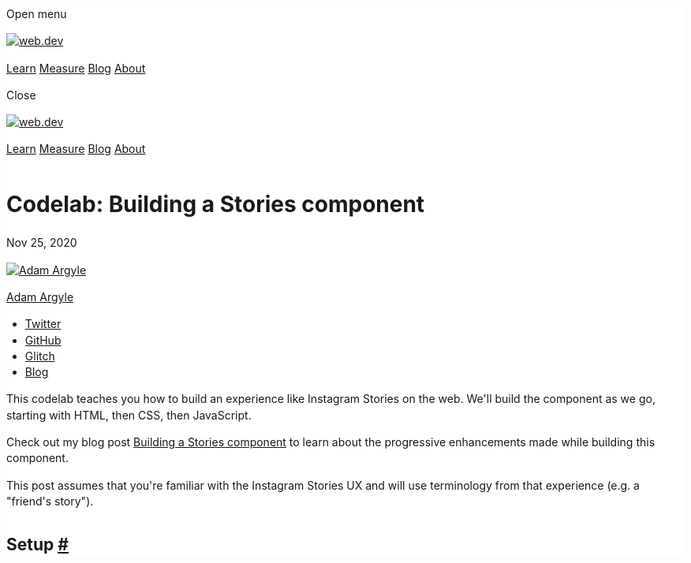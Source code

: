 <span class="w-tooltip w-tooltip--left">Open menu</span>

<a href="/" class="header-default__logo-link gc-analytics-event"><img src="/images/lockup.svg" alt="web.dev" class="header-default__logo" width="125" height="30" /></a>

<a href="/learn/" class="header-default__link gc-analytics-event">Learn</a> <a href="/measure/" class="header-default__link gc-analytics-event">Measure</a> <a href="/blog/" class="header-default__link gc-analytics-event">Blog</a> <a href="/about/" class="header-default__link gc-analytics-event">About</a>

<span class="w-tooltip">Close</span>

<a href="/" class="gc-analytics-event"><img src="/images/lockup.svg" alt="web.dev" class="drawer-default__logo" width="125" height="30" /></a>

<a href="/learn/" class="drawer-default__link gc-analytics-event">Learn</a> <a href="/measure/" class="drawer-default__link gc-analytics-event">Measure</a> <a href="/blog/" class="drawer-default__link gc-analytics-event">Blog</a> <a href="/about/" class="drawer-default__link gc-analytics-event">About</a>

# Codelab: Building a Stories component

Nov 25, 2020

[<img src="https://web-dev.imgix.net/image/admin/jdQIxAJrGuFOtwmuDfIn.jpg?auto=format&amp;fit=crop&amp;h=64&amp;w=64" alt="Adam Argyle" class="w-author__image" sizes="(min-width: 64px) 64px, calc(100vw - 48px)" srcset="
                        https://web-dev.imgix.net/image/admin/jdQIxAJrGuFOtwmuDfIn.jpg?fit=crop&amp;h=64&amp;w=64&amp;auto=format&amp;dpr=1&amp;q=75 1x,
                        https://web-dev.imgix.net/image/admin/jdQIxAJrGuFOtwmuDfIn.jpg?fit=crop&amp;h=64&amp;w=64&amp;auto=format&amp;dpr=2&amp;q=50 2x,
                        https://web-dev.imgix.net/image/admin/jdQIxAJrGuFOtwmuDfIn.jpg?fit=crop&amp;h=64&amp;w=64&amp;auto=format&amp;dpr=3&amp;q=35 3x,
                        https://web-dev.imgix.net/image/admin/jdQIxAJrGuFOtwmuDfIn.jpg?fit=crop&amp;h=64&amp;w=64&amp;auto=format&amp;dpr=4&amp;q=23 4x,
                        https://web-dev.imgix.net/image/admin/jdQIxAJrGuFOtwmuDfIn.jpg?fit=crop&amp;h=64&amp;w=64&amp;auto=format&amp;dpr=5&amp;q=20 5x
                      " width="64" height="64" />](/authors/adamargyle/)

<a href="/authors/adamargyle/" class="w-author__name-link">Adam Argyle</a>

- <a href="https://twitter.com/argyleink" class="w-author__link">Twitter</a>
- <a href="https://github.com/argyleink" class="w-author__link">GitHub</a>
- <a href="https://glitch.com/@argyleink" class="w-author__link">Glitch</a>
- <a href="https://nerdy.dev" class="w-author__link">Blog</a>

This codelab teaches you how to build an experience like Instagram Stories on the web. We'll build the component as we go, starting with HTML, then CSS, then JavaScript.

Check out my blog post [Building a Stories component](/building-a-stories-component) to learn about the progressive enhancements made while building this component.

This post assumes that you're familiar with the Instagram Stories UX and will use terminology from that experience (e.g. a "friend's story").

## Setup <a href="#setup" class="w-headline-link">#</a>
